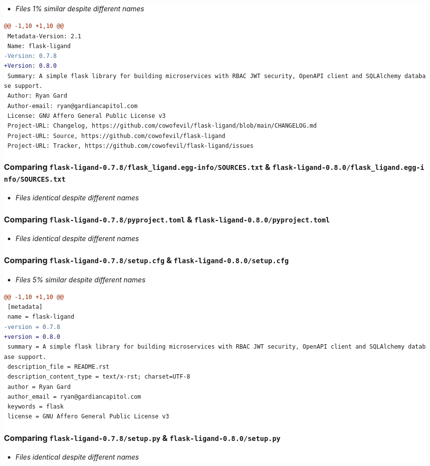  * *Files 1% similar despite different names*

```diff
@@ -1,10 +1,10 @@
 Metadata-Version: 2.1
 Name: flask-ligand
-Version: 0.7.8
+Version: 0.8.0
 Summary: A simple flask library for building microservices with RBAC JWT security, OpenAPI client and SQLAlchemy database support.
 Author: Ryan Gard
 Author-email: ryan@gardiancapitol.com
 License: GNU Affero General Public License v3
 Project-URL: Changelog, https://github.com/cowofevil/flask-ligand/blob/main/CHANGELOG.md
 Project-URL: Source, https://github.com/cowofevil/flask-ligand
 Project-URL: Tracker, https://github.com/cowofevil/flask-ligand/issues
```

### Comparing `flask-ligand-0.7.8/flask_ligand.egg-info/SOURCES.txt` & `flask-ligand-0.8.0/flask_ligand.egg-info/SOURCES.txt`

 * *Files identical despite different names*

### Comparing `flask-ligand-0.7.8/pyproject.toml` & `flask-ligand-0.8.0/pyproject.toml`

 * *Files identical despite different names*

### Comparing `flask-ligand-0.7.8/setup.cfg` & `flask-ligand-0.8.0/setup.cfg`

 * *Files 5% similar despite different names*

```diff
@@ -1,10 +1,10 @@
 [metadata]
 name = flask-ligand
-version = 0.7.8
+version = 0.8.0
 summary = A simple flask library for building microservices with RBAC JWT security, OpenAPI client and SQLAlchemy database support.
 description_file = README.rst
 description_content_type = text/x-rst; charset=UTF-8
 author = Ryan Gard
 author_email = ryan@gardiancapitol.com
 keywords = flask
 license = GNU Affero General Public License v3
```

### Comparing `flask-ligand-0.7.8/setup.py` & `flask-ligand-0.8.0/setup.py`

 * *Files identical despite different names*
